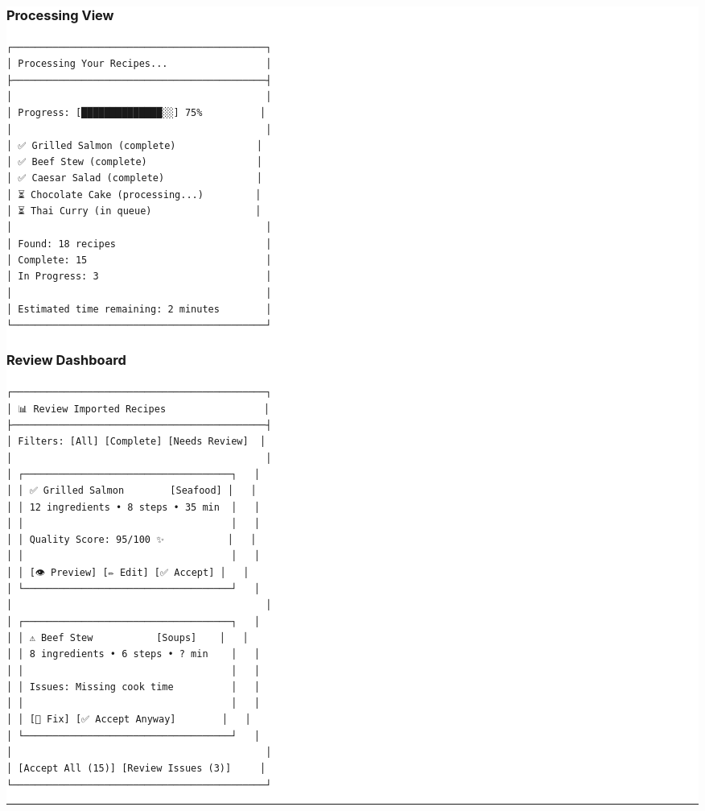 ### Processing View
```
┌────────────────────────────────────────────┐
│ Processing Your Recipes...                 │
├────────────────────────────────────────────┤
│                                            │
│ Progress: [██████████████░░] 75%          │
│                                            │
│ ✅ Grilled Salmon (complete)              │
│ ✅ Beef Stew (complete)                   │
│ ✅ Caesar Salad (complete)                │
│ ⏳ Chocolate Cake (processing...)         │
│ ⏳ Thai Curry (in queue)                  │
│                                            │
│ Found: 18 recipes                          │
│ Complete: 15                               │
│ In Progress: 3                             │
│                                            │
│ Estimated time remaining: 2 minutes        │
└────────────────────────────────────────────┘
```

### Review Dashboard
```
┌────────────────────────────────────────────┐
│ 📊 Review Imported Recipes                 │
├────────────────────────────────────────────┤
│ Filters: [All] [Complete] [Needs Review]  │
│                                            │
│ ┌────────────────────────────────────┐   │
│ │ ✅ Grilled Salmon        [Seafood] │   │
│ │ 12 ingredients • 8 steps • 35 min  │   │
│ │                                    │   │
│ │ Quality Score: 95/100 ✨           │   │
│ │                                    │   │
│ │ [👁️ Preview] [✏️ Edit] [✅ Accept] │   │
│ └────────────────────────────────────┘   │
│                                            │
│ ┌────────────────────────────────────┐   │
│ │ ⚠️ Beef Stew           [Soups]    │   │
│ │ 8 ingredients • 6 steps • ? min    │   │
│ │                                    │   │
│ │ Issues: Missing cook time          │   │
│ │                                    │   │
│ │ [🔧 Fix] [✅ Accept Anyway]        │   │
│ └────────────────────────────────────┘   │
│                                            │
│ [Accept All (15)] [Review Issues (3)]     │
└────────────────────────────────────────────┘
```

---